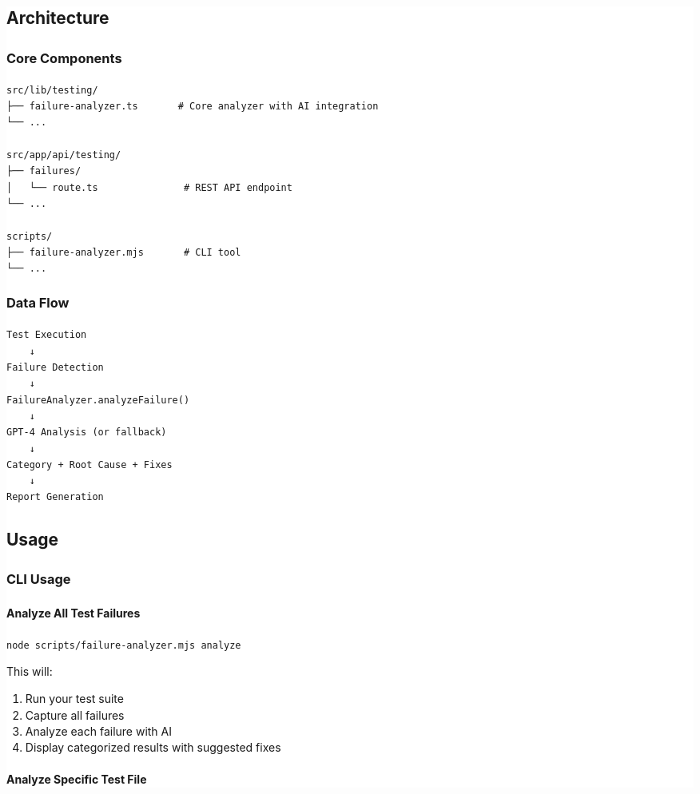 ## Architecture

### Core Components

```
src/lib/testing/
├── failure-analyzer.ts       # Core analyzer with AI integration
└── ...

src/app/api/testing/
├── failures/
│   └── route.ts               # REST API endpoint
└── ...

scripts/
├── failure-analyzer.mjs       # CLI tool
└── ...
```

### Data Flow

```
Test Execution
    ↓
Failure Detection
    ↓
FailureAnalyzer.analyzeFailure()
    ↓
GPT-4 Analysis (or fallback)
    ↓
Category + Root Cause + Fixes
    ↓
Report Generation
```

## Usage

### CLI Usage

#### Analyze All Test Failures

```bash
node scripts/failure-analyzer.mjs analyze
```

This will:
1. Run your test suite
2. Capture all failures
3. Analyze each failure with AI
4. Display categorized results with suggested fixes

#### Analyze Specific Test File
